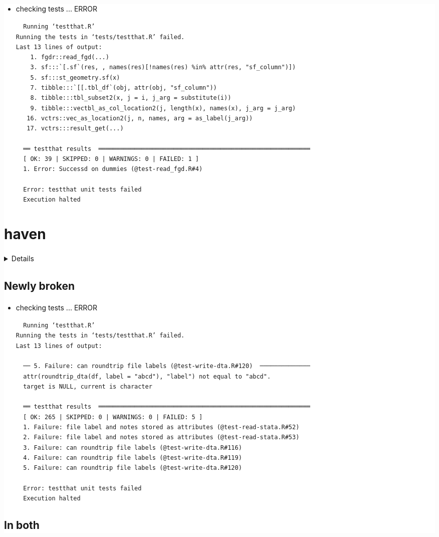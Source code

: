 *   checking tests ... ERROR
    ```
      Running ‘testthat.R’
    Running the tests in ‘tests/testthat.R’ failed.
    Last 13 lines of output:
        1. fgdr::read_fgd(...)
        3. sf:::`[.sf`(res, , names(res)[!names(res) %in% attr(res, "sf_column")])
        5. sf:::st_geometry.sf(x)
        7. tibble:::`[[.tbl_df`(obj, attr(obj, "sf_column"))
        8. tibble:::tbl_subset2(x, j = i, j_arg = substitute(i))
        9. tibble:::vectbl_as_col_location2(j, length(x), names(x), j_arg = j_arg)
       16. vctrs::vec_as_location2(j, n, names, arg = as_label(j_arg))
       17. vctrs:::result_get(...)
      
      ══ testthat results  ═══════════════════════════════════════════════════════════
      [ OK: 39 | SKIPPED: 0 | WARNINGS: 0 | FAILED: 1 ]
      1. Error: Successd on dummies (@test-read_fgd.R#4) 
      
      Error: testthat unit tests failed
      Execution halted
    ```

# haven

<details></details>

## Newly broken

*   checking tests ... ERROR
    ```
      Running ‘testthat.R’
    Running the tests in ‘tests/testthat.R’ failed.
    Last 13 lines of output:
      
      ── 5. Failure: can roundtrip file labels (@test-write-dta.R#120)  ──────────────
      attr(roundtrip_dta(df, label = "abcd"), "label") not equal to "abcd".
      target is NULL, current is character
      
      ══ testthat results  ═══════════════════════════════════════════════════════════
      [ OK: 265 | SKIPPED: 0 | WARNINGS: 0 | FAILED: 5 ]
      1. Failure: file label and notes stored as attributes (@test-read-stata.R#52) 
      2. Failure: file label and notes stored as attributes (@test-read-stata.R#53) 
      3. Failure: can roundtrip file labels (@test-write-dta.R#116) 
      4. Failure: can roundtrip file labels (@test-write-dta.R#119) 
      5. Failure: can roundtrip file labels (@test-write-dta.R#120) 
      
      Error: testthat unit tests failed
      Execution halted
    ```

## In both
